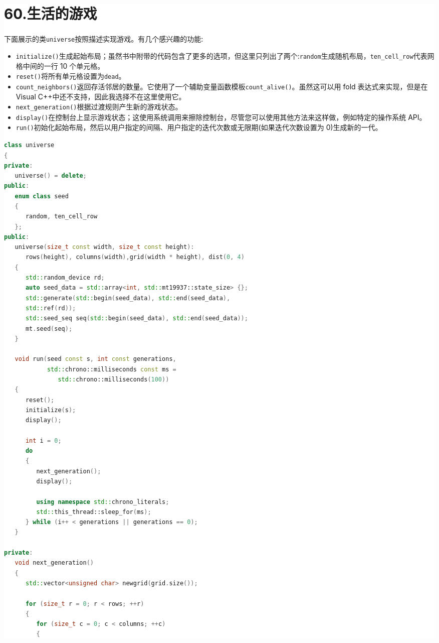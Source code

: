 # 60.生活的游戏

下面展示的类`universe`按照描述实现游戏。有几个感兴趣的功能:

*   `initialize()`生成起始布局；虽然书中附带的代码包含了更多的选项，但这里只列出了两个:`random`生成随机布局，`ten_cell_row`代表网格中间的一行 10 个单元格。
*   `reset()`将所有单元格设置为`dead`。
*   `count_neighbors()`返回存活邻居的数量。它使用了一个辅助变量函数模板`count_alive()`。虽然这可以用 fold 表达式来实现，但是在 Visual C++中还不支持，因此我选择不在这里使用它。
*   `next_generation()`根据过渡规则产生新的游戏状态。
*   `display()`在控制台上显示游戏状态；这使用系统调用来擦除控制台，尽管您可以使用其他方法来这样做，例如特定的操作系统 API。
*   `run()`初始化起始布局，然后以用户指定的间隔、用户指定的迭代次数或无限期(如果迭代次数设置为 0)生成新的一代。

```cpp
class universe
{
private:
   universe() = delete;
public:
   enum class seed
   {
      random, ten_cell_row
   };
public:
   universe(size_t const width, size_t const height):
      rows(height), columns(width),grid(width * height), dist(0, 4)
   {
      std::random_device rd;
      auto seed_data = std::array<int, std::mt19937::state_size> {};
      std::generate(std::begin(seed_data), std::end(seed_data), 
      std::ref(rd));
      std::seed_seq seq(std::begin(seed_data), std::end(seed_data));
      mt.seed(seq);
   }

   void run(seed const s, int const generations, 
            std::chrono::milliseconds const ms = 
               std::chrono::milliseconds(100))
   {
      reset();
      initialize(s);
      display();

      int i = 0;
      do 
      {
         next_generation();
         display();

         using namespace std::chrono_literals;
         std::this_thread::sleep_for(ms);
      } while (i++ < generations || generations == 0);
   }

private:
   void next_generation()
   {
      std::vector<unsigned char> newgrid(grid.size());

      for (size_t r = 0; r < rows; ++r)
      {
         for (size_t c = 0; c < columns; ++c)
         {
```